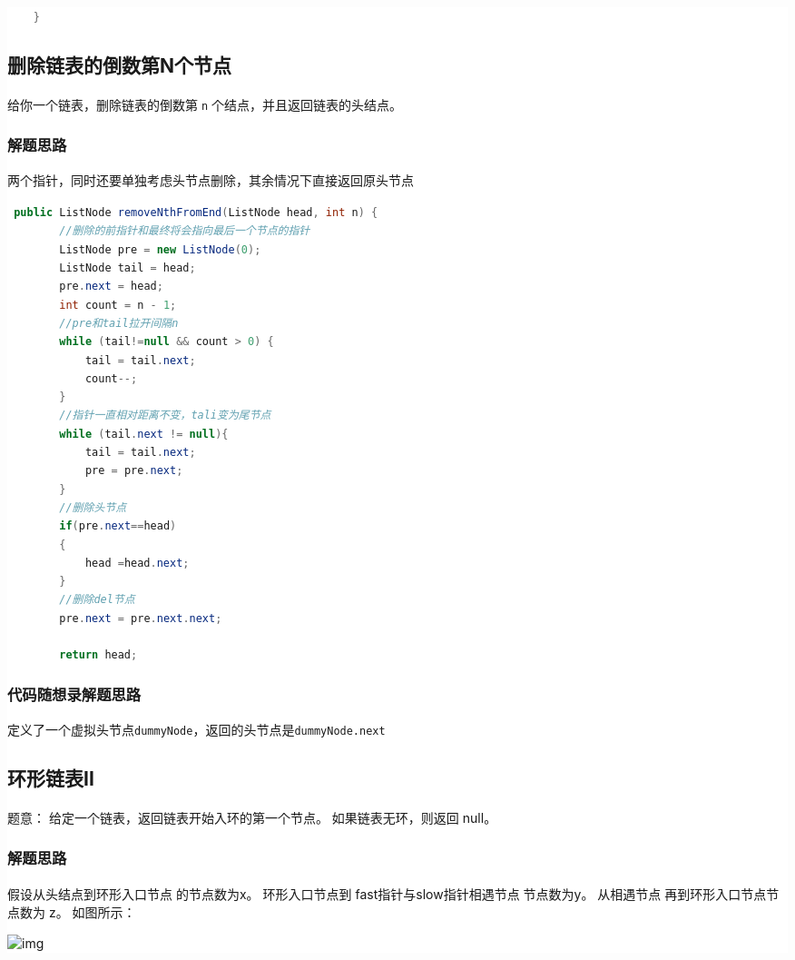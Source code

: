 ~~~java
    }
~~~

## 删除链表的倒数第N个节点

给你一个链表，删除链表的倒数第 `n` 个结点，并且返回链表的头结点。

### 解题思路

两个指针，同时还要单独考虑头节点删除，其余情况下直接返回原头节点

~~~java
 public ListNode removeNthFromEnd(ListNode head, int n) {
        //删除的前指针和最终将会指向最后一个节点的指针
        ListNode pre = new ListNode(0);
        ListNode tail = head;
        pre.next = head;
        int count = n - 1;
        //pre和tail拉开间隔n
        while (tail!=null && count > 0) {
            tail = tail.next;
            count--;
        }
        //指针一直相对距离不变，tali变为尾节点
        while (tail.next != null){
            tail = tail.next;
            pre = pre.next;
        }
        //删除头节点
        if(pre.next==head)
        {
            head =head.next;
        }
        //删除del节点
        pre.next = pre.next.next;

        return head;
~~~

### 代码随想录解题思路

定义了一个虚拟头节点`dummyNode`，返回的头节点是`dummyNode.next`

## 环形链表II

题意： 给定一个链表，返回链表开始入环的第一个节点。 如果链表无环，则返回 null。

### 解题思路

假设从头结点到环形入口节点 的节点数为x。 环形入口节点到 fast指针与slow指针相遇节点 节点数为y。 从相遇节点 再到环形入口节点节点数为 z。 如图所示：

![img](https://code-thinking-1253855093.file.myqcloud.com/pics/20220925103433.png)
